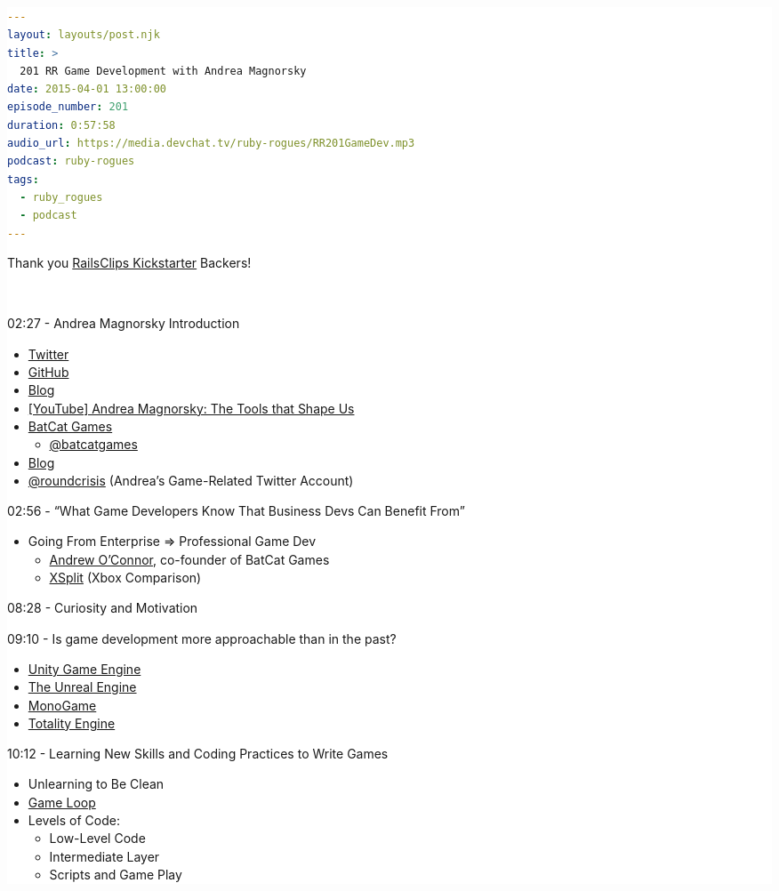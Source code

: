 ```yaml
---
layout: layouts/post.njk
title: >
  201 RR Game Development with Andrea Magnorsky
date: 2015-04-01 13:00:00
episode_number: 201
duration: 0:57:58
audio_url: https://media.devchat.tv/ruby-rogues/RR201GameDev.mp3
podcast: ruby-rogues
tags:
  - ruby_rogues
  - podcast
---
```


Thank you [RailsClips Kickstarter](https://www.kickstarter.com/projects/521063736/rails-clips-build-an-api-with-rails-video-series) Backers!

&nbsp;

02:27 - Andrea Magnorsky Introduction

- [Twitter](https://twitter.com/silverspoon)
- [GitHub](https://github.com/Andrea)
- [Blog](http://www.roundcrisis.com/)
- [[YouTube] Andrea Magnorsky: The Tools that Shape Us](https://www.youtube.com/watch?v=7ualiN55h8o)
- [BatCat Games](http://batcatgames.com/blog/)
  - [@batcatgames](https://twitter.com/batcatgames)
- [Blog](http://www.roundcrisis.com/) &nbsp;
- [@roundcrisis](https://twitter.com/roundcrisis) (Andrea’s Game-Related Twitter Account)

02:56 - “What Game Developers Know That Business Devs Can Benefit From”

- Going From Enterprise =\> Professional Game Dev
  - [Andrew O’Connor](https://about.me/andrewAtBatCat), co-founder of BatCat Games
  - [XSplit](https://www.xsplit.com/about) (Xbox Comparison)

08:28 - Curiosity and Motivation

09:10 - Is game development more approachable than in the past?

- [Unity Game Engine](http://unity3d.com/)
- [The Unreal Engine](https://www.unrealengine.com/)
- [MonoGame](http://www.monogame.net/)
- [Totality Engine](http://archive.kontek.net/republic.strategyplanet.gamespy.com/totality.shtml)

10:12 - Learning New Skills and Coding Practices to Write Games

- Unlearning to Be Clean
- [Game Loop](http://gameprogrammingpatterns.com/game-loop.html)
- Levels of Code:
  - Low-Level Code
  - Intermediate Layer
  - Scripts and Game Play
